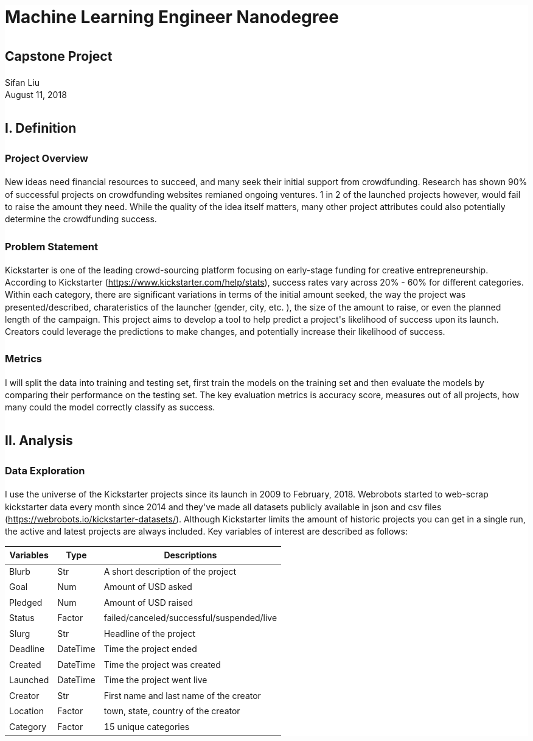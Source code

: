 # Machine Learning Engineer Nanodegree
## Capstone Project
Sifan Liu  
August 11, 2018

## I. Definition


### Project Overview
New ideas need financial resources to succeed, and many seek their initial support from crowdfunding. Research has shown 90% of successful projects on crowdfunding websites remianed ongoing ventures. 1 in 2 of the launched projects however, would fail to raise the amount they need. While the quality of the idea itself matters, many other project attributes could also potentially determine the crowdfunding success.


### Problem Statement
Kickstarter is one of the leading crowd-sourcing platform focusing on early-stage funding for creative entrepreneurship. According to Kickstarter (https://www.kickstarter.com/help/stats), success rates vary across 20% - 60% for different categories. Within each category, there are significant variations in terms of the initial amount seeked, the way the project was presented/described, charateristics of the launcher (gender, city, etc. ), the size of the amount to raise, or even the planned length of the campaign. This project aims to develop a tool to help predict a project's likelihood of success upon its launch. Creators could leverage the predictions to make changes, and potentially increase their likelihood of success.  

### Metrics
I will split the data into training and testing set, first train the models on the training set and then evaluate the models by comparing their performance on the testing set. The key evaluation metrics is accuracy score, measures out of all projects, how many could the model correctly classify as success.

## II. Analysis


### Data Exploration
I use the universe of the Kickstarter projects since its launch in 2009 to February, 2018. Webrobots started to web-scrap kickstarter data every month since 2014 and they've made all datasets publicly available in json and csv files (https://webrobots.io/kickstarter-datasets/). Although Kickstarter limits the amount of historic projects you can get in a single run, the active and latest projects are always included. Key variables of interest are described as follows:

Variables |Type    |Descriptions
----------|--------|-----------------------------------
Blurb     |Str     |A short description of the project
Goal      |Num     |Amount of USD asked
Pledged   |Num     |Amount of USD raised
Status    |Factor  |failed/canceled/successful/suspended/live
Slurg     |Str     |Headline of the project
Deadline  |DateTime|Time the project ended
Created   |DateTime|Time the project was created
Launched  |DateTime|Time the project went live
Creator   |Str     |First name and last name of the creator
Location  |Factor  |town, state, country of the creator
Category  |Factor  |15 unique categories  
